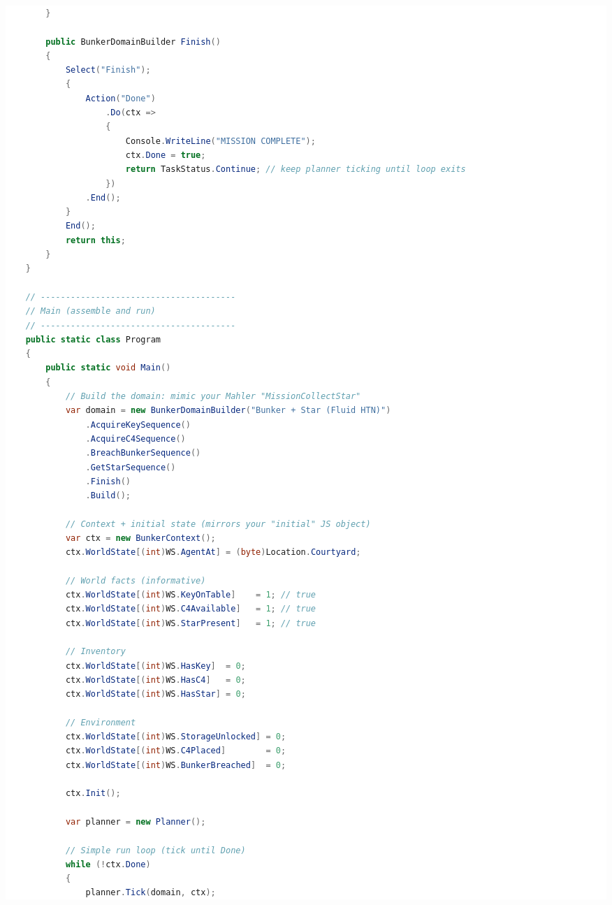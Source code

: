 ```csharp
        }

        public BunkerDomainBuilder Finish()
        {
            Select("Finish");
            {
                Action("Done")
                    .Do(ctx =>
                    {
                        Console.WriteLine("MISSION COMPLETE");
                        ctx.Done = true;
                        return TaskStatus.Continue; // keep planner ticking until loop exits
                    })
                .End();
            }
            End();
            return this;
        }
    }

    // ---------------------------------------
    // Main (assemble and run)
    // ---------------------------------------
    public static class Program
    {
        public static void Main()
        {
            // Build the domain: mimic your Mahler "MissionCollectStar"
            var domain = new BunkerDomainBuilder("Bunker + Star (Fluid HTN)")
                .AcquireKeySequence()
                .AcquireC4Sequence()
                .BreachBunkerSequence()
                .GetStarSequence()
                .Finish()
                .Build();

            // Context + initial state (mirrors your "initial" JS object)
            var ctx = new BunkerContext();
            ctx.WorldState[(int)WS.AgentAt] = (byte)Location.Courtyard;

            // World facts (informative)
            ctx.WorldState[(int)WS.KeyOnTable]    = 1; // true
            ctx.WorldState[(int)WS.C4Available]   = 1; // true
            ctx.WorldState[(int)WS.StarPresent]   = 1; // true

            // Inventory
            ctx.WorldState[(int)WS.HasKey]  = 0;
            ctx.WorldState[(int)WS.HasC4]   = 0;
            ctx.WorldState[(int)WS.HasStar] = 0;

            // Environment
            ctx.WorldState[(int)WS.StorageUnlocked] = 0;
            ctx.WorldState[(int)WS.C4Placed]        = 0;
            ctx.WorldState[(int)WS.BunkerBreached]  = 0;

            ctx.Init();

            var planner = new Planner();

            // Simple run loop (tick until Done)
            while (!ctx.Done)
            {
                planner.Tick(domain, ctx);
```

[1]: https://github.com/ptrefall/fluid-hierarchical-task-network "GitHub - ptrefall/fluid-hierarchical-task-network: A simple HTN planner based around the principles of the Builder pattern."
[2]: https://github.com/ptrefall/fluid-troll-bridge "GitHub - ptrefall/fluid-troll-bridge: Example for Fluid HTN"